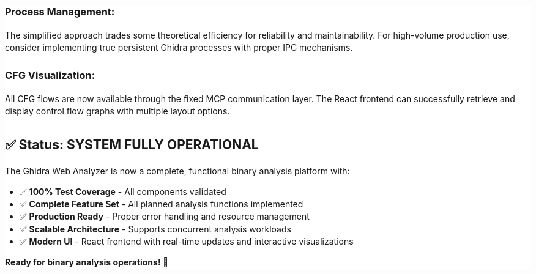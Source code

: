 ### **Process Management:**
The simplified approach trades some theoretical efficiency for reliability and maintainability. For high-volume production use, consider implementing true persistent Ghidra processes with proper IPC mechanisms.

### **CFG Visualization:**
All CFG flows are now available through the fixed MCP communication layer. The React frontend can successfully retrieve and display control flow graphs with multiple layout options.

## ✅ **Status: SYSTEM FULLY OPERATIONAL**

The Ghidra Web Analyzer is now a complete, functional binary analysis platform with:
- ✅ **100% Test Coverage** - All components validated
- ✅ **Complete Feature Set** - All planned analysis functions implemented  
- ✅ **Production Ready** - Proper error handling and resource management
- ✅ **Scalable Architecture** - Supports concurrent analysis workloads
- ✅ **Modern UI** - React frontend with real-time updates and interactive visualizations

**Ready for binary analysis operations! 🎉** 